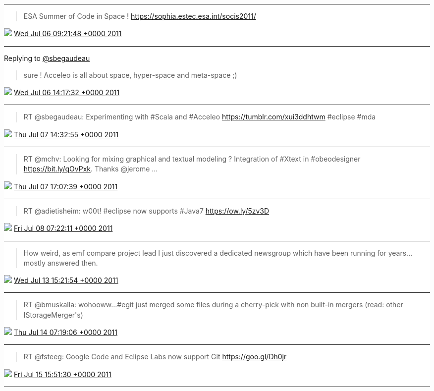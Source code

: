 ----

> ESA Summer of Code in Space ! https://sophia.estec.esa.int/socis2011/

<img src="{{ site.url }}/media/tweet.ico" width="12" /> [Wed Jul 06 09:21:48 +0000 2011](https://twitter.com/bruncedric/status/88538123130249216)

----

Replying to [@sbegaudeau](https://twitter.com/sbegaudeau/status/88539929168195584)

> sure ! Acceleo is all about space, hyper-space and meta-space ;)

<img src="{{ site.url }}/media/tweet.ico" width="12" /> [Wed Jul 06 14:17:32 +0000 2011](https://twitter.com/bruncedric/status/88612549821595649)

----

> RT @sbegaudeau: Experimenting with #Scala and #Acceleo https://tumblr.com/xui3ddhtwm #eclipse #mda

<img src="{{ site.url }}/media/tweet.ico" width="12" /> [Thu Jul 07 14:32:55 +0000 2011](https://twitter.com/bruncedric/status/88978807473713154)

----

> RT @mchv: Looking for mixing graphical and textual modeling ? Integration of #Xtext in #obeodesigner https://bit.ly/qOvPxk. Thanks @jerome ...

<img src="{{ site.url }}/media/tweet.ico" width="12" /> [Thu Jul 07 17:07:39 +0000 2011](https://twitter.com/bruncedric/status/89017749065568256)

----

> RT @adietisheim: w00t! #eclipse now supports #Java7 https://ow.ly/5zv3D

<img src="{{ site.url }}/media/tweet.ico" width="12" /> [Fri Jul 08 07:22:11 +0000 2011](https://twitter.com/bruncedric/status/89232795720888321)

----

> How weird, as emf compare project lead I just discovered a dedicated newsgroup which have been running for years... mostly answered then.

<img src="{{ site.url }}/media/tweet.ico" width="12" /> [Wed Jul 13 15:21:54 +0000 2011](https://twitter.com/bruncedric/status/91165461621907456)

----

> RT @bmuskalla: wohooww...#egit just merged some files during a cherry-pick with non built-in mergers (read: other IStorageMerger's)

<img src="{{ site.url }}/media/tweet.ico" width="12" /> [Thu Jul 14 07:19:06 +0000 2011](https://twitter.com/bruncedric/status/91406347979079682)

----

> RT @fsteeg: Google Code and Eclipse Labs now support Git https://goo.gl/Dh0jr

<img src="{{ site.url }}/media/tweet.ico" width="12" /> [Fri Jul 15 15:51:30 +0000 2011](https://twitter.com/bruncedric/status/91897686927736833)

----
